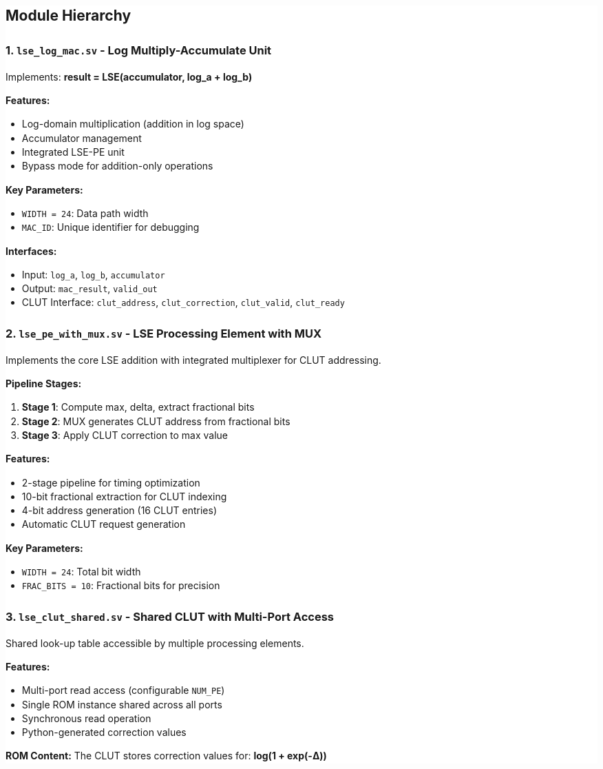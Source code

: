 ## Module Hierarchy

### 1. `lse_log_mac.sv` - Log Multiply-Accumulate Unit

Implements: **result = LSE(accumulator, log_a + log_b)**

**Features:**
- Log-domain multiplication (addition in log space)
- Accumulator management
- Integrated LSE-PE unit
- Bypass mode for addition-only operations

**Key Parameters:**
- `WIDTH = 24`: Data path width
- `MAC_ID`: Unique identifier for debugging

**Interfaces:**
- Input: `log_a`, `log_b`, `accumulator`
- Output: `mac_result`, `valid_out`
- CLUT Interface: `clut_address`, `clut_correction`, `clut_valid`, `clut_ready`

### 2. `lse_pe_with_mux.sv` - LSE Processing Element with MUX

Implements the core LSE addition with integrated multiplexer for CLUT addressing.

**Pipeline Stages:**
1. **Stage 1**: Compute max, delta, extract fractional bits
2. **Stage 2**: MUX generates CLUT address from fractional bits
3. **Stage 3**: Apply CLUT correction to max value

**Features:**
- 2-stage pipeline for timing optimization
- 10-bit fractional extraction for CLUT indexing
- 4-bit address generation (16 CLUT entries)
- Automatic CLUT request generation

**Key Parameters:**
- `WIDTH = 24`: Total bit width
- `FRAC_BITS = 10`: Fractional bits for precision

### 3. `lse_clut_shared.sv` - Shared CLUT with Multi-Port Access

Shared look-up table accessible by multiple processing elements.

**Features:**
- Multi-port read access (configurable `NUM_PE`)
- Single ROM instance shared across all ports
- Synchronous read operation
- Python-generated correction values

**ROM Content:**
The CLUT stores correction values for: **log(1 + exp(-Δ))**
